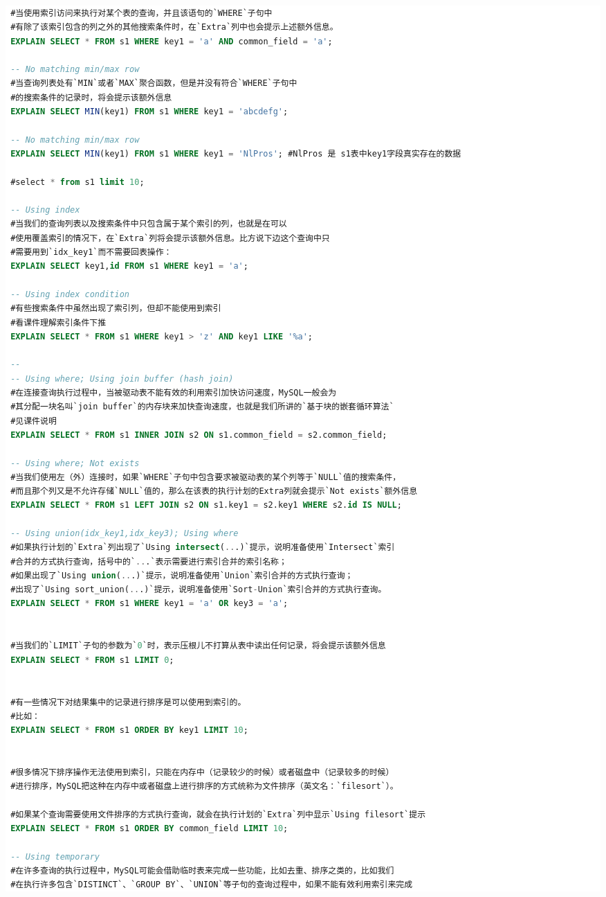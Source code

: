 ```sql
 #当使用索引访问来执行对某个表的查询，并且该语句的`WHERE`子句中
 #有除了该索引包含的列之外的其他搜索条件时，在`Extra`列中也会提示上述额外信息。
 EXPLAIN SELECT * FROM s1 WHERE key1 = 'a' AND common_field = 'a';
 
 -- No matching min/max row
 #当查询列表处有`MIN`或者`MAX`聚合函数，但是并没有符合`WHERE`子句中
 #的搜索条件的记录时，将会提示该额外信息
 EXPLAIN SELECT MIN(key1) FROM s1 WHERE key1 = 'abcdefg';
 
 -- No matching min/max row
 EXPLAIN SELECT MIN(key1) FROM s1 WHERE key1 = 'NlPros'; #NlPros 是 s1表中key1字段真实存在的数据
 
 #select * from s1 limit 10;
 
 -- Using index
 #当我们的查询列表以及搜索条件中只包含属于某个索引的列，也就是在可以
 #使用覆盖索引的情况下，在`Extra`列将会提示该额外信息。比方说下边这个查询中只
 #需要用到`idx_key1`而不需要回表操作：
 EXPLAIN SELECT key1,id FROM s1 WHERE key1 = 'a';
 
 -- Using index condition
 #有些搜索条件中虽然出现了索引列，但却不能使用到索引
 #看课件理解索引条件下推
 EXPLAIN SELECT * FROM s1 WHERE key1 > 'z' AND key1 LIKE '%a';
 
 -- 
 -- Using where; Using join buffer (hash join)
 #在连接查询执行过程中，当被驱动表不能有效的利用索引加快访问速度，MySQL一般会为
 #其分配一块名叫`join buffer`的内存块来加快查询速度，也就是我们所讲的`基于块的嵌套循环算法`
 #见课件说明
 EXPLAIN SELECT * FROM s1 INNER JOIN s2 ON s1.common_field = s2.common_field;
 
 -- Using where; Not exists
 #当我们使用左（外）连接时，如果`WHERE`子句中包含要求被驱动表的某个列等于`NULL`值的搜索条件，
 #而且那个列又是不允许存储`NULL`值的，那么在该表的执行计划的Extra列就会提示`Not exists`额外信息
 EXPLAIN SELECT * FROM s1 LEFT JOIN s2 ON s1.key1 = s2.key1 WHERE s2.id IS NULL;
 
 -- Using union(idx_key1,idx_key3); Using where
 #如果执行计划的`Extra`列出现了`Using intersect(...)`提示，说明准备使用`Intersect`索引
 #合并的方式执行查询，括号中的`...`表示需要进行索引合并的索引名称；
 #如果出现了`Using union(...)`提示，说明准备使用`Union`索引合并的方式执行查询；
 #出现了`Using sort_union(...)`提示，说明准备使用`Sort-Union`索引合并的方式执行查询。
 EXPLAIN SELECT * FROM s1 WHERE key1 = 'a' OR key3 = 'a';
 
 
 #当我们的`LIMIT`子句的参数为`0`时，表示压根儿不打算从表中读出任何记录，将会提示该额外信息
 EXPLAIN SELECT * FROM s1 LIMIT 0;
 
 
 #有一些情况下对结果集中的记录进行排序是可以使用到索引的。
 #比如：
 EXPLAIN SELECT * FROM s1 ORDER BY key1 LIMIT 10;
 
 
 #很多情况下排序操作无法使用到索引，只能在内存中（记录较少的时候）或者磁盘中（记录较多的时候）
 #进行排序，MySQL把这种在内存中或者磁盘上进行排序的方式统称为文件排序（英文名：`filesort`）。
 
 #如果某个查询需要使用文件排序的方式执行查询，就会在执行计划的`Extra`列中显示`Using filesort`提示
 EXPLAIN SELECT * FROM s1 ORDER BY common_field LIMIT 10;
 
 -- Using temporary
 #在许多查询的执行过程中，MySQL可能会借助临时表来完成一些功能，比如去重、排序之类的，比如我们
 #在执行许多包含`DISTINCT`、`GROUP BY`、`UNION`等子句的查询过程中，如果不能有效利用索引来完成
```